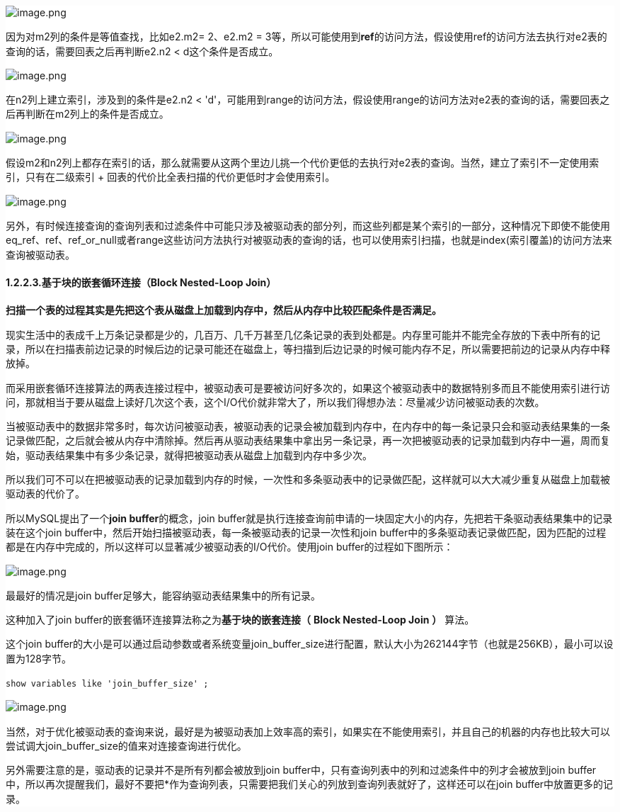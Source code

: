 ![image.png](https://raw.githubusercontent.com/pvisanhash/PicSiteRepo1/main/note/img/202307251321287.png)

因为对m2列的条件是等值查找，比如e2.m2= 2、e2.m2 = 3等，所以可能使用到**ref**的访问方法，假设使用ref的访问方法去执行对e2表的查询的话，需要回表之后再判断e2.n2 &#x3c; d这个条件是否成立。

![image.png](https://raw.githubusercontent.com/pvisanhash/PicSiteRepo1/main/note/img/202307251321288.png)

在n2列上建立索引，涉及到的条件是e2.n2 &#x3c; 'd'，可能用到range的访问方法，假设使用range的访问方法对e2表的查询的话，需要回表之后再判断在m2列上的条件是否成立。

![image.png](https://raw.githubusercontent.com/pvisanhash/PicSiteRepo1/main/note/img/202307251321289.png)

假设m2和n2列上都存在索引的话，那么就需要从这两个里边儿挑一个代价更低的去执行对e2表的查询。当然，建立了索引不一定使用索引，只有在二级索引 + 回表的代价比全表扫描的代价更低时才会使用索引。

![image.png](https://raw.githubusercontent.com/pvisanhash/PicSiteRepo1/main/note/img/202307251321290.png)

另外，有时候连接查询的查询列表和过滤条件中可能只涉及被驱动表的部分列，而这些列都是某个索引的一部分，这种情况下即使不能使用eq_ref、ref、ref_or_null或者range这些访问方法执行对被驱动表的查询的话，也可以使用索引扫描，也就是index(索引覆盖)的访问方法来查询被驱动表。

#### 1.2.2.3.基于块的嵌套循环连接（Block Nested-Loop Join）

**扫描一个表的过程其实是先把这个表从磁盘上加载到内存中，然后从内存中比较匹配条件是否满足。**

现实生活中的表成千上万条记录都是少的，几百万、几千万甚至几亿条记录的表到处都是。内存里可能并不能完全存放的下表中所有的记录，所以在扫描表前边记录的时候后边的记录可能还在磁盘上，等扫描到后边记录的时候可能内存不足，所以需要把前边的记录从内存中释放掉。

而采用嵌套循环连接算法的两表连接过程中，被驱动表可是要被访问好多次的，如果这个被驱动表中的数据特别多而且不能使用索引进行访问，那就相当于要从磁盘上读好几次这个表，这个I/O代价就非常大了，所以我们得想办法：尽量减少访问被驱动表的次数。

当被驱动表中的数据非常多时，每次访问被驱动表，被驱动表的记录会被加载到内存中，在内存中的每一条记录只会和驱动表结果集的一条记录做匹配，之后就会被从内存中清除掉。然后再从驱动表结果集中拿出另一条记录，再一次把被驱动表的记录加载到内存中一遍，周而复始，驱动表结果集中有多少条记录，就得把被驱动表从磁盘上加载到内存中多少次。

所以我们可不可以在把被驱动表的记录加载到内存的时候，一次性和多条驱动表中的记录做匹配，这样就可以大大减少重复从磁盘上加载被驱动表的代价了。

所以MySQL提出了一个**join buffer**的概念，join buffer就是执行连接查询前申请的一块固定大小的内存，先把若干条驱动表结果集中的记录装在这个join buffer中，然后开始扫描被驱动表，每一条被驱动表的记录一次性和join buffer中的多条驱动表记录做匹配，因为匹配的过程都是在内存中完成的，所以这样可以显著减少被驱动表的I/O代价。使用join buffer的过程如下图所示：

![image.png](https://raw.githubusercontent.com/pvisanhash/PicSiteRepo1/main/note/img/202307251321291.png)

最最好的情况是join buffer足够大，能容纳驱动表结果集中的所有记录。

这种加入了join buffer的嵌套循环连接算法称之为**基于块的嵌套连接（** **Block Nested-Loop Join**  **）** 算法。

这个join buffer的大小是可以通过启动参数或者系统变量join_buffer_size进行配置，默认大小为262144字节（也就是256KB），最小可以设置为128字节。

```
show variables like 'join_buffer_size' ;
```

![image.png](https://raw.githubusercontent.com/pvisanhash/PicSiteRepo1/main/note/img/202307251321292.png)

当然，对于优化被驱动表的查询来说，最好是为被驱动表加上效率高的索引，如果实在不能使用索引，并且自己的机器的内存也比较大可以尝试调大join_buffer_size的值来对连接查询进行优化。

另外需要注意的是，驱动表的记录并不是所有列都会被放到join buffer中，只有查询列表中的列和过滤条件中的列才会被放到join buffer中，所以再次提醒我们，最好不要把*作为查询列表，只需要把我们关心的列放到查询列表就好了，这样还可以在join buffer中放置更多的记录。
